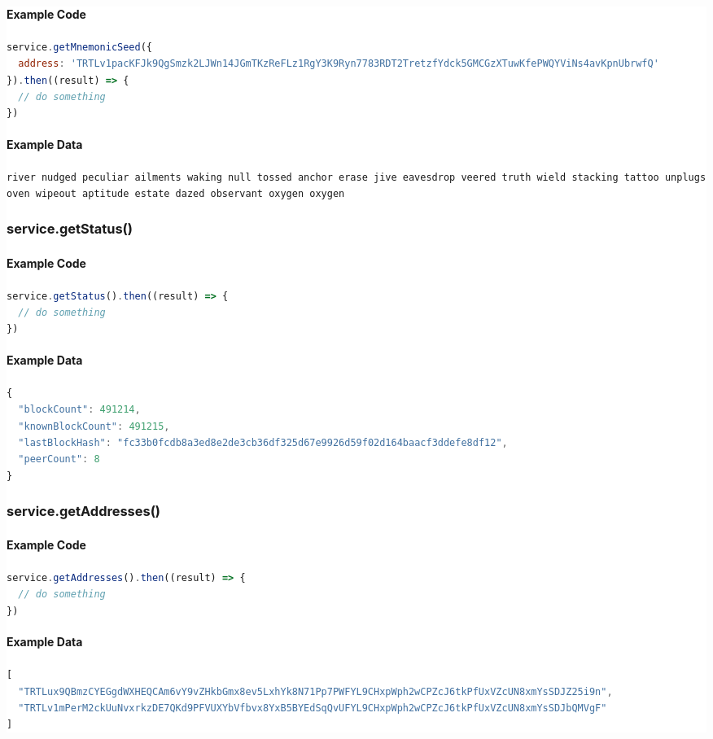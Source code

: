 #### Example Code

```javascript
service.getMnemonicSeed({
  address: 'TRTLv1pacKFJk9QgSmzk2LJWn14JGmTKzReFLz1RgY3K9Ryn7783RDT2TretzfYdck5GMCGzXTuwKfePWQYViNs4avKpnUbrwfQ'
}).then((result) => {
  // do something
})
```

#### Example Data

```text
river nudged peculiar ailments waking null tossed anchor erase jive eavesdrop veered truth wield stacking tattoo unplugs oven wipeout aptitude estate dazed observant oxygen oxygen
```

### service.getStatus()

#### Example Code

```javascript
service.getStatus().then((result) => {
  // do something
})
```

#### Example Data

```javascript
{
  "blockCount": 491214,
  "knownBlockCount": 491215,
  "lastBlockHash": "fc33b0fcdb8a3ed8e2de3cb36df325d67e9926d59f02d164baacf3ddefe8df12",
  "peerCount": 8
}
```

### service.getAddresses()

#### Example Code

```javascript
service.getAddresses().then((result) => {
  // do something
})
```

#### Example Data

```javascript
[
  "TRTLux9QBmzCYEGgdWXHEQCAm6vY9vZHkbGmx8ev5LxhYk8N71Pp7PWFYL9CHxpWph2wCPZcJ6tkPfUxVZcUN8xmYsSDJZ25i9n",
  "TRTLv1mPerM2ckUuNvxrkzDE7QKd9PFVUXYbVfbvx8YxB5BYEdSqQvUFYL9CHxpWph2wCPZcJ6tkPfUxVZcUN8xmYsSDJbQMVgF"
]
```
